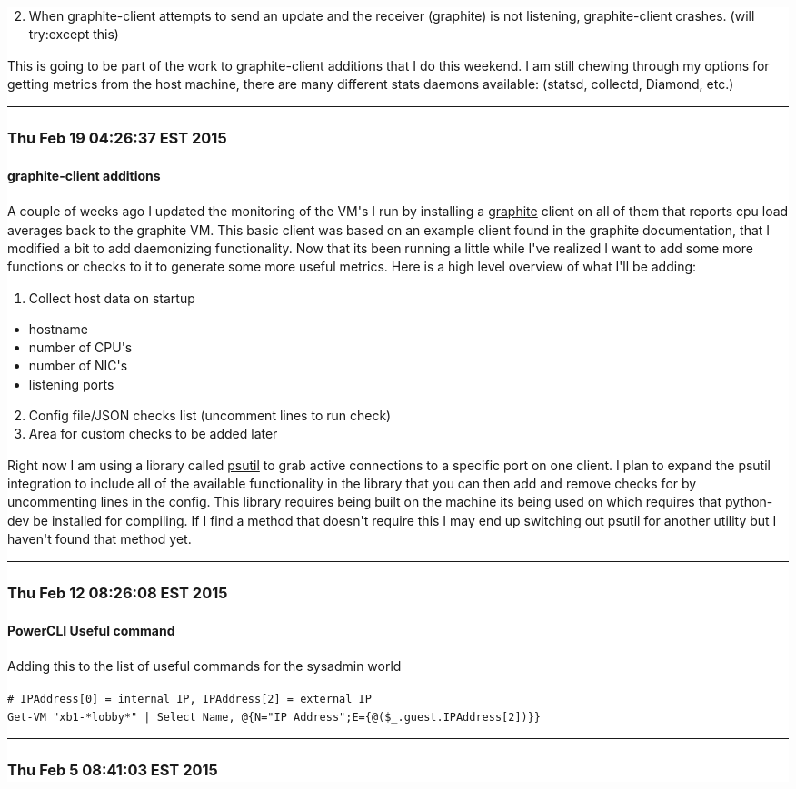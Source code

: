 2. When graphite-client attempts to send an update and the receiver (graphite)
is not listening, graphite-client crashes. (will try:except this)

This is going to be part of the work to graphite-client additions that I do
this weekend. I am still chewing through my options for getting metrics from
the host machine, there are many different stats daemons available:
(statsd, collectd, Diamond, etc.)

--------------------------------------------------------------------------------
### Thu Feb 19 04:26:37 EST 2015

#### graphite-client additions

A couple of weeks ago I updated the monitoring of the VM's I run by installing
a [graphite][9] client on all of them that reports cpu load averages back to the
graphite VM. This basic client was based on an example client found in the
graphite documentation, that I modified a bit to add daemonizing functionality.
Now that its been running a little while I've realized I want to add some more
functions or checks to it to generate some more useful metrics. Here is a high
level overview of what I'll be adding:

1. Collect host data on startup
 * hostname
 * number of CPU's
 * number of NIC's
 * listening ports
2. Config file/JSON checks list (uncomment lines to run check)
3. Area for custom checks to be added later

Right now I am using a library called [psutil][12] to grab active connections to
a specific port on one client. I plan to expand the psutil integration to
include all of the available functionality in the library that you can then add
and remove checks for by uncommenting lines in the config. This library requires
being built on the machine its being used on which requires that python-dev be
installed for compiling. If I find a method that doesn't require this I may
end up switching out psutil for another utility but I haven't found that method
yet.

--------------------------------------------------------------------------------
### Thu Feb 12 08:26:08 EST 2015

#### PowerCLI Useful command

Adding this to the list of useful commands for the sysadmin world

```
# IPAddress[0] = internal IP, IPAddress[2] = external IP
Get-VM "xb1-*lobby*" | Select Name, @{N="IP Address";E={@($_.guest.IPAddress[2])}}
```

--------------------------------------------------------------------------------
### Thu Feb  5 08:41:03 EST 2015


[1]: http://github.com/mikeder
[2]: http://sqweeb.net
[3]: http://cherry.sqweeb.net
[4]: http://git.sqweeb.net
[5]: https://cherrypy.readthedocs.org/en/latest/
[6]: http://www.makotemplates.org/
[7]: http://pygal.org/
[8]: http://overviewer.org
[9]: http://graphite.wikidot.com/
[10]: https://github.com/mikeder/graphite-client
[11]: http://graphite.wikidot.com/quickstart-guide
[12]: https://github.com/giampaolo/psutil
[13]: http://www.tornadoweb.org/en/stable/
[14]: http://docs.mongodb.org/manual/core/introduction/